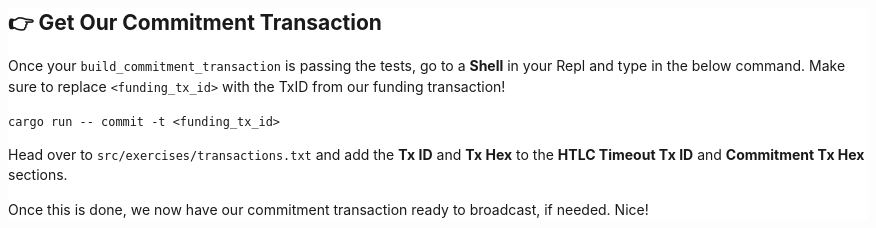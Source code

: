 ## 👉  Get Our Commitment Transaction

Once your `build_commitment_transaction` is passing the tests, go to a **Shell** in your Repl and type in the below command. Make sure to replace `<funding_tx_id>` with the TxID from our funding transaction!

```
cargo run -- commit -t <funding_tx_id> 
```

Head over to `src/exercises/transactions.txt` and add the **Tx ID** and **Tx Hex** to the **HTLC Timeout Tx ID** and **Commitment Tx Hex** sections. 

Once this is done, we now have our commitment transaction ready to broadcast, if needed. Nice!